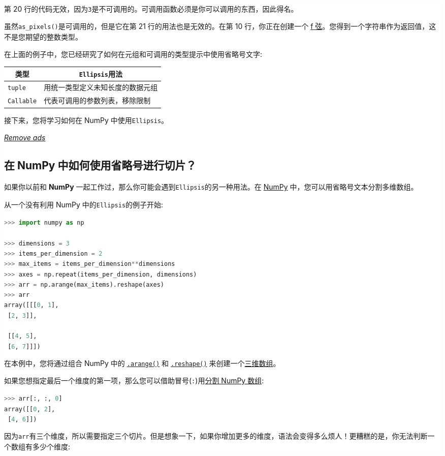 第 20 行的代码无效，因为`3`是不可调用的。可调用函数必须是你可以调用的东西，因此得名。

虽然`as_pixels()`是可调用的，但是它在第 21 行的用法也是无效的。在第 10 行，你正在创建一个 [f 弦](https://realpython.com/python-formatted-output/#the-python-formatted-string-literal-f-string)。您得到一个字符串作为返回值，这不是您期望的整数类型。

在上面的例子中，您已经研究了如何在元组和可调用的类型提示中使用省略号文字:

| 类型 | `Ellipsis`用法 |
| --- | --- |
| `tuple` | 用统一类型定义未知长度的数据元组 |
| `Callable` | 代表可调用的参数列表，移除限制 |

接下来，您将学习如何在 NumPy 中使用`Ellipsis`。

[*Remove ads*](/account/join/)

## 在 NumPy 中如何使用省略号进行切片？

如果你以前和 **NumPy** 一起工作过，那么你可能会遇到`Ellipsis`的另一种用法。在 [NumPy](https://realpython.com/numpy-tutorial/) 中，您可以用省略号文本分割多维数组。

从一个没有利用 NumPy 中的`Ellipsis`的例子开始:

>>>

```py
>>> import numpy as np

>>> dimensions = 3
>>> items_per_dimension = 2
>>> max_items = items_per_dimension**dimensions
>>> axes = np.repeat(items_per_dimension, dimensions)
>>> arr = np.arange(max_items).reshape(axes)
>>> arr
array([[[0, 1],
 [2, 3]],

 [[4, 5],
 [6, 7]]])
```

在本例中，您将通过组合 NumPy 中的 [`.arange()`](https://realpython.com/how-to-use-numpy-arange/) 和 [`.reshape()`](https://numpy.org/doc/stable/reference/generated/numpy.ndarray.reshape.html) 来创建一个[三维数组](https://realpython.com/numpy-array-programming/)。

如果您想指定最后一个维度的第一项，那么您可以借助冒号(`:`)用[分割 NumPy 数组](https://note.nkmk.me/en/python-numpy-ndarray-slice/):

>>>

```py
>>> arr[:, :, 0]
array([[0, 2],
 [4, 6]])
```

因为`arr`有三个维度，所以需要指定三个切片。但是想象一下，如果你增加更多的维度，语法会变得多么烦人！更糟糕的是，你无法判断一个数组有多少个维度:
